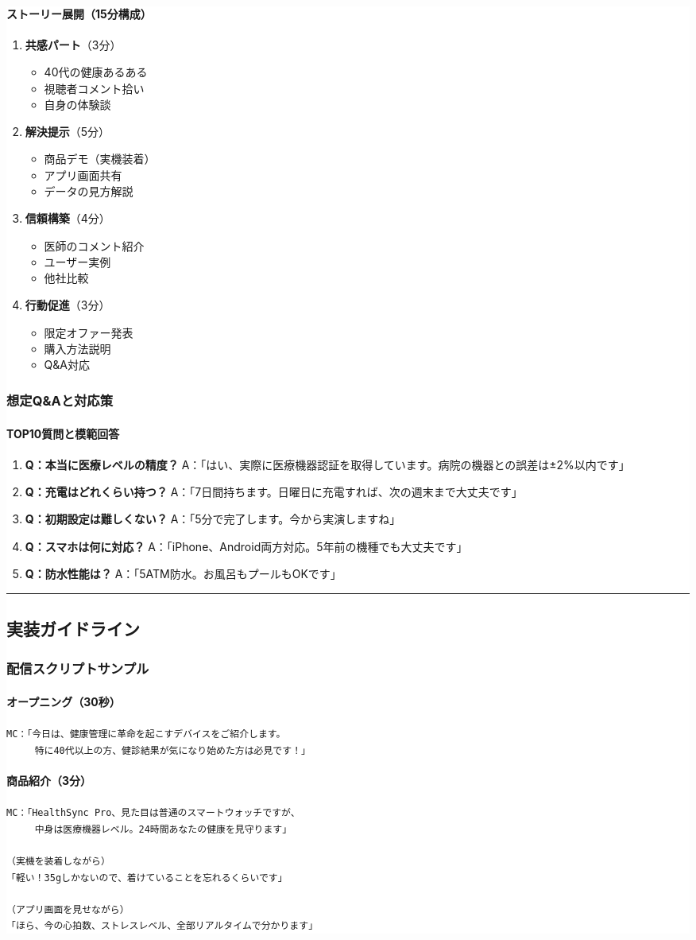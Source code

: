 #### ストーリー展開（15分構成）
1. **共感パート**（3分）
   - 40代の健康あるある
   - 視聴者コメント拾い
   - 自身の体験談

2. **解決提示**（5分）
   - 商品デモ（実機装着）
   - アプリ画面共有
   - データの見方解説

3. **信頼構築**（4分）
   - 医師のコメント紹介
   - ユーザー実例
   - 他社比較

4. **行動促進**（3分）
   - 限定オファー発表
   - 購入方法説明
   - Q&A対応

### 想定Q&Aと対応策

#### TOP10質問と模範回答

1. **Q：本当に医療レベルの精度？**
   A：「はい、実際に医療機器認証を取得しています。病院の機器との誤差は±2%以内です」

2. **Q：充電はどれくらい持つ？**
   A：「7日間持ちます。日曜日に充電すれば、次の週末まで大丈夫です」

3. **Q：初期設定は難しくない？**
   A：「5分で完了します。今から実演しますね」

4. **Q：スマホは何に対応？**
   A：「iPhone、Android両方対応。5年前の機種でも大丈夫です」

5. **Q：防水性能は？**
   A：「5ATM防水。お風呂もプールもOKです」

---

## 実装ガイドライン

### 配信スクリプトサンプル

#### オープニング（30秒）
```
MC：「今日は、健康管理に革命を起こすデバイスをご紹介します。
　　　特に40代以上の方、健診結果が気になり始めた方は必見です！」
```

#### 商品紹介（3分）
```
MC：「HealthSync Pro、見た目は普通のスマートウォッチですが、
　　　中身は医療機器レベル。24時間あなたの健康を見守ります」

（実機を装着しながら）
「軽い！35gしかないので、着けていることを忘れるくらいです」

（アプリ画面を見せながら）
「ほら、今の心拍数、ストレスレベル、全部リアルタイムで分かります」
```
